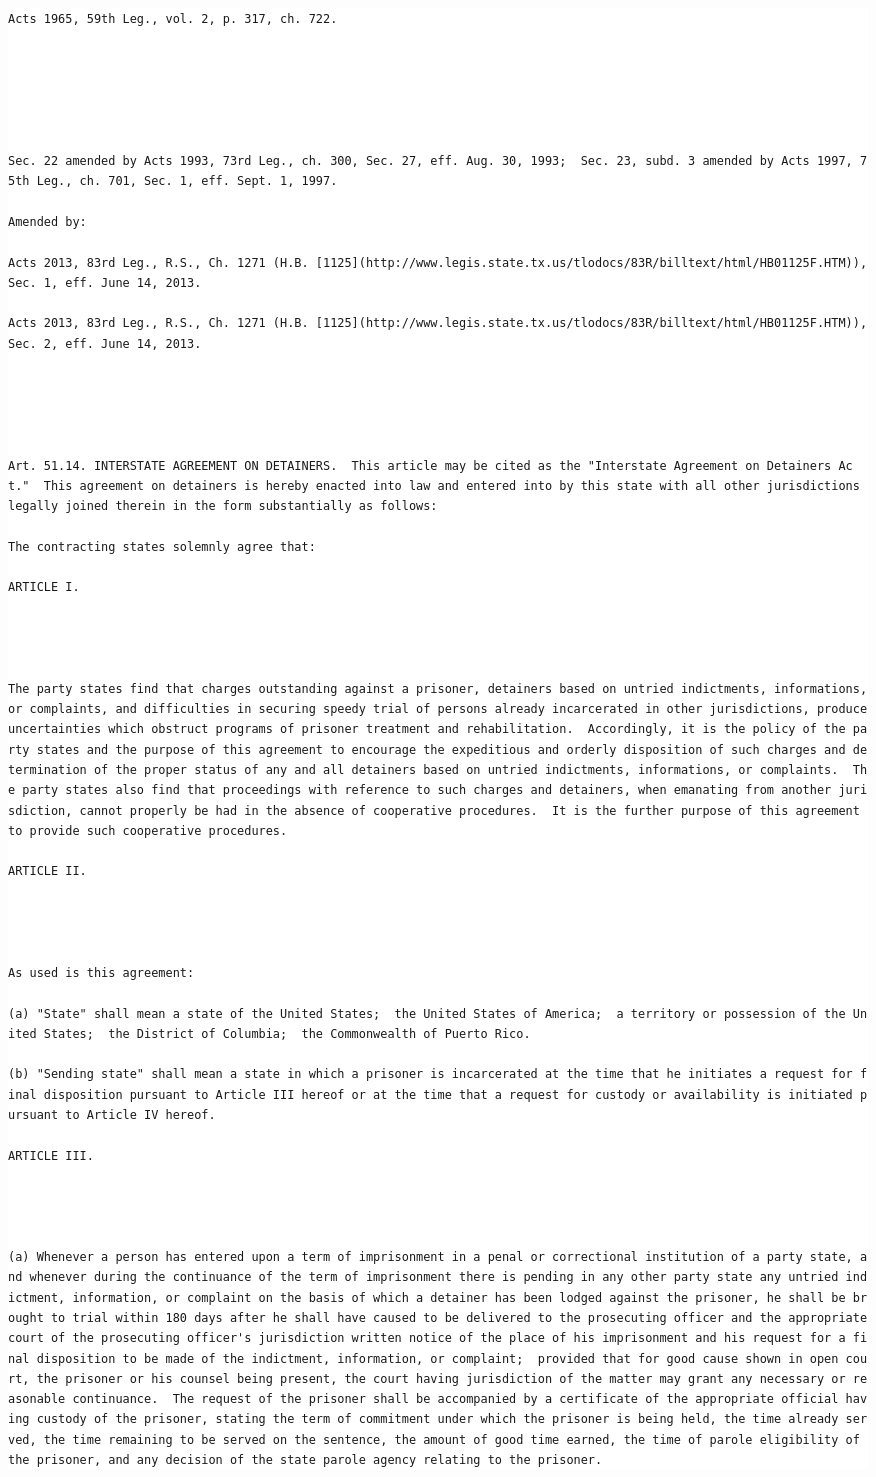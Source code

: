     
    
    Acts 1965, 59th Leg., vol. 2, p. 317, ch. 722.
    
    
    
    
    
    
    Sec. 22 amended by Acts 1993, 73rd Leg., ch. 300, Sec. 27, eff. Aug. 30, 1993;  Sec. 23, subd. 3 amended by Acts 1997, 75th Leg., ch. 701, Sec. 1, eff. Sept. 1, 1997.
    
    Amended by: 
    
    Acts 2013, 83rd Leg., R.S., Ch. 1271 (H.B. [1125](http://www.legis.state.tx.us/tlodocs/83R/billtext/html/HB01125F.HTM)), Sec. 1, eff. June 14, 2013.
    
    Acts 2013, 83rd Leg., R.S., Ch. 1271 (H.B. [1125](http://www.legis.state.tx.us/tlodocs/83R/billtext/html/HB01125F.HTM)), Sec. 2, eff. June 14, 2013.
    
    
    
    
    
    Art. 51.14. INTERSTATE AGREEMENT ON DETAINERS.  This article may be cited as the "Interstate Agreement on Detainers Act."  This agreement on detainers is hereby enacted into law and entered into by this state with all other jurisdictions legally joined therein in the form substantially as follows:
    
    The contracting states solemnly agree that:
    
    ARTICLE I.
    
      
    
    
    The party states find that charges outstanding against a prisoner, detainers based on untried indictments, informations, or complaints, and difficulties in securing speedy trial of persons already incarcerated in other jurisdictions, produce uncertainties which obstruct programs of prisoner treatment and rehabilitation.  Accordingly, it is the policy of the party states and the purpose of this agreement to encourage the expeditious and orderly disposition of such charges and determination of the proper status of any and all detainers based on untried indictments, informations, or complaints.  The party states also find that proceedings with reference to such charges and detainers, when emanating from another jurisdiction, cannot properly be had in the absence of cooperative procedures.  It is the further purpose of this agreement to provide such cooperative procedures.
    
    ARTICLE II.
    
      
    
    
    As used is this agreement:
    
    (a) "State" shall mean a state of the United States;  the United States of America;  a territory or possession of the United States;  the District of Columbia;  the Commonwealth of Puerto Rico.
    
    (b) "Sending state" shall mean a state in which a prisoner is incarcerated at the time that he initiates a request for final disposition pursuant to Article III hereof or at the time that a request for custody or availability is initiated pursuant to Article IV hereof.
    
    ARTICLE III.
    
      
    
    
    (a) Whenever a person has entered upon a term of imprisonment in a penal or correctional institution of a party state, and whenever during the continuance of the term of imprisonment there is pending in any other party state any untried indictment, information, or complaint on the basis of which a detainer has been lodged against the prisoner, he shall be brought to trial within 180 days after he shall have caused to be delivered to the prosecuting officer and the appropriate court of the prosecuting officer's jurisdiction written notice of the place of his imprisonment and his request for a final disposition to be made of the indictment, information, or complaint;  provided that for good cause shown in open court, the prisoner or his counsel being present, the court having jurisdiction of the matter may grant any necessary or reasonable continuance.  The request of the prisoner shall be accompanied by a certificate of the appropriate official having custody of the prisoner, stating the term of commitment under which the prisoner is being held, the time already served, the time remaining to be served on the sentence, the amount of good time earned, the time of parole eligibility of the prisoner, and any decision of the state parole agency relating to the prisoner.
    